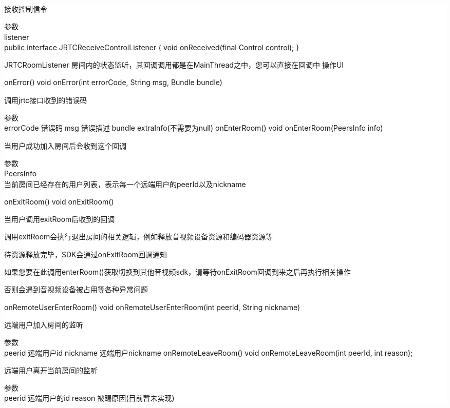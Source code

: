 接收控制信令

参数	
listener	
public interface JRTCReceiveControlListener {
 void onReceived(final Control control);
}




JRTCRoomListener
房间内的状态监听，其回调调用都是在MainThread之中，您可以直接在回调中 操作UI

onError()
void onError(int errorCode, String msg, Bundle bundle)

调用jrtc接口收到的错误码

参数	
errorCode	错误码
msg	错误描述
bundle	extraInfo(不需要为null)
onEnterRoom()
void onEnterRoom(PeersInfo info)

当用户成功加入房间后会收到这个回调

参数	
PeersInfo	
当前房间已经存在的用户列表，表示每一个远端用户的peerId以及nickname



onExitRoom()
void onExitRoom()

当用户调用exitRoom后收到的回调

调用exitRoom会执行退出房间的相关逻辑，例如释放音视频设备资源和编码器资源等

待资源释放完毕，SDK会通过onExitRoom回调通知

如果您要在此调用enterRoom()获取切换到其他音视频sdk，请等待onExitRoom回调到来之后再执行相关操作

否则会遇到音视频设备被占用等各种异常问题

onRemoteUserEnterRoom()
void onRemoteUserEnterRoom(int peerId, String nickname)

远端用户加入房间的监听

参数	
peerid	远端用户id
nickname	远端用户nickname
onRemoteLeaveRoom()
void onRemoteLeaveRoom(int peerId, int reason);

远端用户离开当前房间的监听

参数	
peerid	远端用户的id
reason	被踢原因(目前暂未实现)

